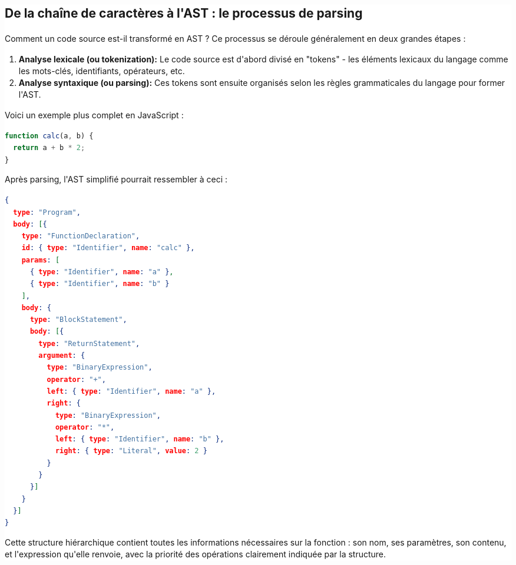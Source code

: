 ## De la chaîne de caractères à l'AST : le processus de parsing

Comment un code source est-il transformé en AST ? Ce processus se déroule généralement en deux grandes étapes :

1. **Analyse lexicale (ou tokenization):** Le code source est d'abord divisé en "tokens" - les éléments lexicaux du langage comme les mots-clés, identifiants, opérateurs, etc.
2. **Analyse syntaxique (ou parsing):** Ces tokens sont ensuite organisés selon les règles grammaticales du langage pour former l'AST.

Voici un exemple plus complet en JavaScript :

```js
function calc(a, b) {
  return a + b * 2;
}
```

Après parsing, l'AST simplifié pourrait ressembler à ceci :

```json
{
  type: "Program",
  body: [{
    type: "FunctionDeclaration",
    id: { type: "Identifier", name: "calc" },
    params: [
      { type: "Identifier", name: "a" },
      { type: "Identifier", name: "b" }
    ],
    body: {
      type: "BlockStatement",
      body: [{
        type: "ReturnStatement",
        argument: {
          type: "BinaryExpression",
          operator: "+",
          left: { type: "Identifier", name: "a" },
          right: {
            type: "BinaryExpression",
            operator: "*",
            left: { type: "Identifier", name: "b" },
            right: { type: "Literal", value: 2 }
          }
        }
      }]
    }
  }]
}
```

Cette structure hiérarchique contient toutes les informations nécessaires sur la fonction : son nom, ses paramètres, son contenu, et l'expression qu'elle renvoie, avec la priorité des opérations clairement indiquée par la structure.
